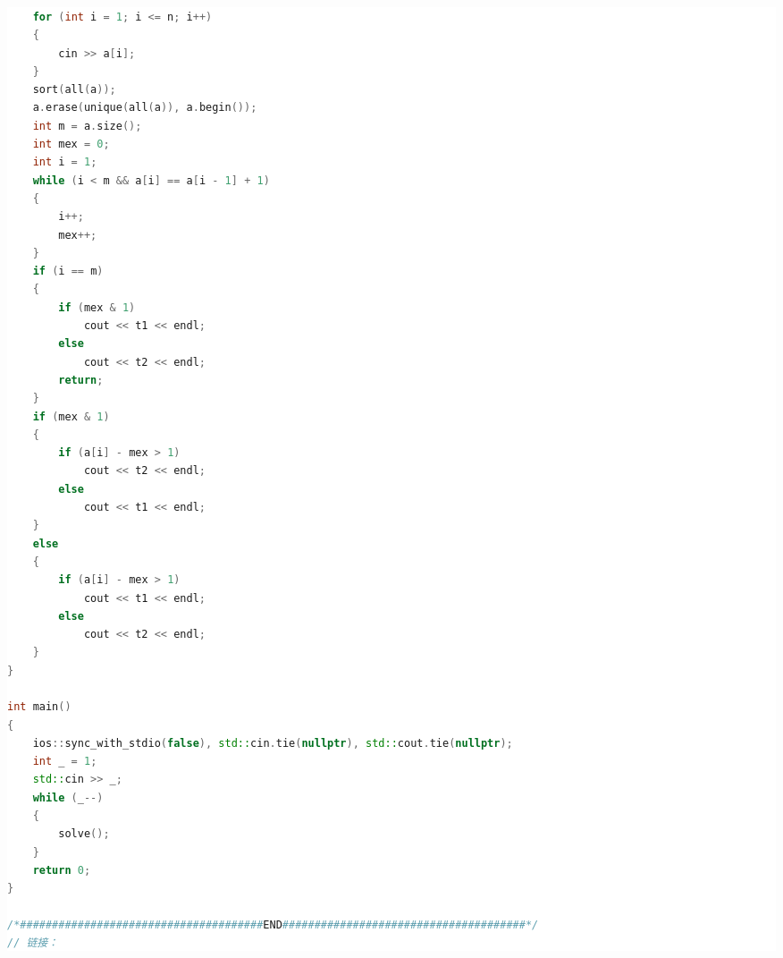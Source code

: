 ```cpp
    for (int i = 1; i <= n; i++)
    {
        cin >> a[i];
    }
    sort(all(a));
    a.erase(unique(all(a)), a.begin());
    int m = a.size();
    int mex = 0;
    int i = 1;
    while (i < m && a[i] == a[i - 1] + 1)
    {
        i++;
        mex++;
    }
    if (i == m)
    {
        if (mex & 1)
            cout << t1 << endl;
        else
            cout << t2 << endl;
        return;
    }
    if (mex & 1)
    {
        if (a[i] - mex > 1)
            cout << t2 << endl;
        else
            cout << t1 << endl;
    }
    else
    {
        if (a[i] - mex > 1)
            cout << t1 << endl;
        else
            cout << t2 << endl;
    }
}

int main()
{
    ios::sync_with_stdio(false), std::cin.tie(nullptr), std::cout.tie(nullptr);
    int _ = 1;
    std::cin >> _;
    while (_--)
    {
        solve();
    }
    return 0;
}

/*######################################END######################################*/
// 链接：
```
